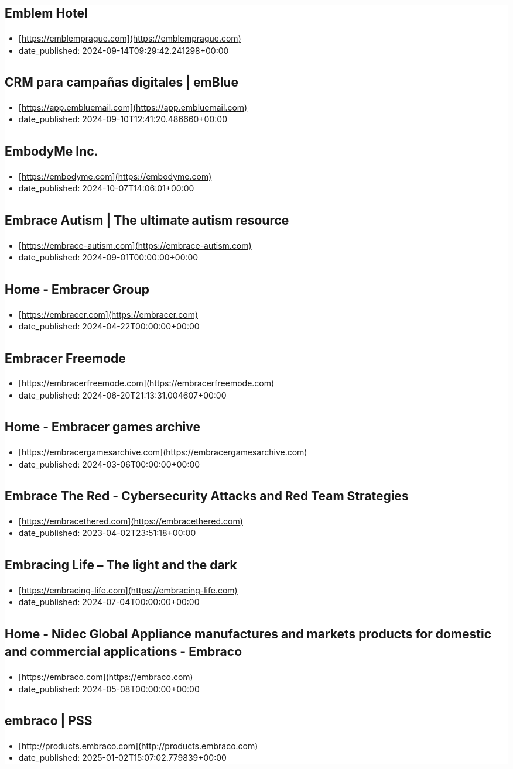  ## Emblem Hotel
 - [https://emblemprague.com](https://emblemprague.com)
 - date_published: 2024-09-14T09:29:42.241298+00:00

 ## CRM para campañas digitales | emBlue
 - [https://app.embluemail.com](https://app.embluemail.com)
 - date_published: 2024-09-10T12:41:20.486660+00:00

 ## EmbodyMe Inc.
 - [https://embodyme.com](https://embodyme.com)
 - date_published: 2024-10-07T14:06:01+00:00

 ## Embrace Autism | The ultimate autism resource
 - [https://embrace-autism.com](https://embrace-autism.com)
 - date_published: 2024-09-01T00:00:00+00:00

 ## Home - Embracer Group
 - [https://embracer.com](https://embracer.com)
 - date_published: 2024-04-22T00:00:00+00:00

 ## Embracer Freemode
 - [https://embracerfreemode.com](https://embracerfreemode.com)
 - date_published: 2024-06-20T21:13:31.004607+00:00

 ## Home - Embracer games archive
 - [https://embracergamesarchive.com](https://embracergamesarchive.com)
 - date_published: 2024-03-06T00:00:00+00:00

 ## Embrace The Red - Cybersecurity Attacks and Red Team Strategies
 - [https://embracethered.com](https://embracethered.com)
 - date_published: 2023-04-02T23:51:18+00:00

 ## Embracing Life – The light and the dark
 - [https://embracing-life.com](https://embracing-life.com)
 - date_published: 2024-07-04T00:00:00+00:00

 ## Home - Nidec Global Appliance manufactures and markets products for domestic and commercial applications - Embraco
 - [https://embraco.com](https://embraco.com)
 - date_published: 2024-05-08T00:00:00+00:00

 ## embraco | PSS
 - [http://products.embraco.com](http://products.embraco.com)
 - date_published: 2025-01-02T15:07:02.779839+00:00
